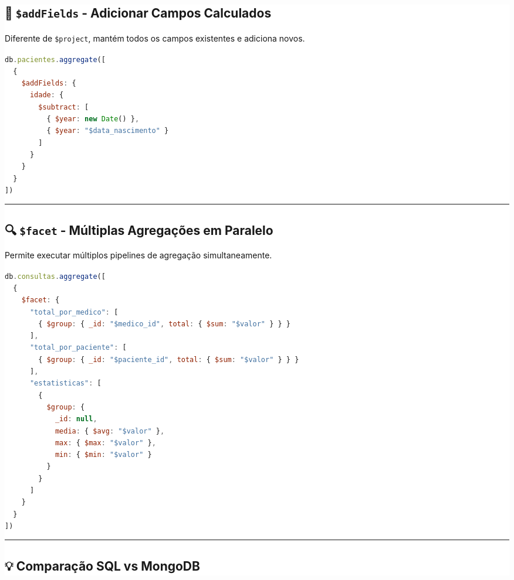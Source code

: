 ## 🎨 `$addFields` - Adicionar Campos Calculados

Diferente de `$project`, mantém todos os campos existentes e adiciona novos.

```javascript
db.pacientes.aggregate([
  {
    $addFields: {
      idade: {
        $subtract: [
          { $year: new Date() },
          { $year: "$data_nascimento" }
        ]
      }
    }
  }
])
```

---

## 🔍 `$facet` - Múltiplas Agregações em Paralelo

Permite executar múltiplos pipelines de agregação simultaneamente.

```javascript
db.consultas.aggregate([
  {
    $facet: {
      "total_por_medico": [
        { $group: { _id: "$medico_id", total: { $sum: "$valor" } } }
      ],
      "total_por_paciente": [
        { $group: { _id: "$paciente_id", total: { $sum: "$valor" } } }
      ],
      "estatisticas": [
        {
          $group: {
            _id: null,
            media: { $avg: "$valor" },
            max: { $max: "$valor" },
            min: { $min: "$valor" }
          }
        }
      ]
    }
  }
])
```

---

## 💡 Comparação SQL vs MongoDB
